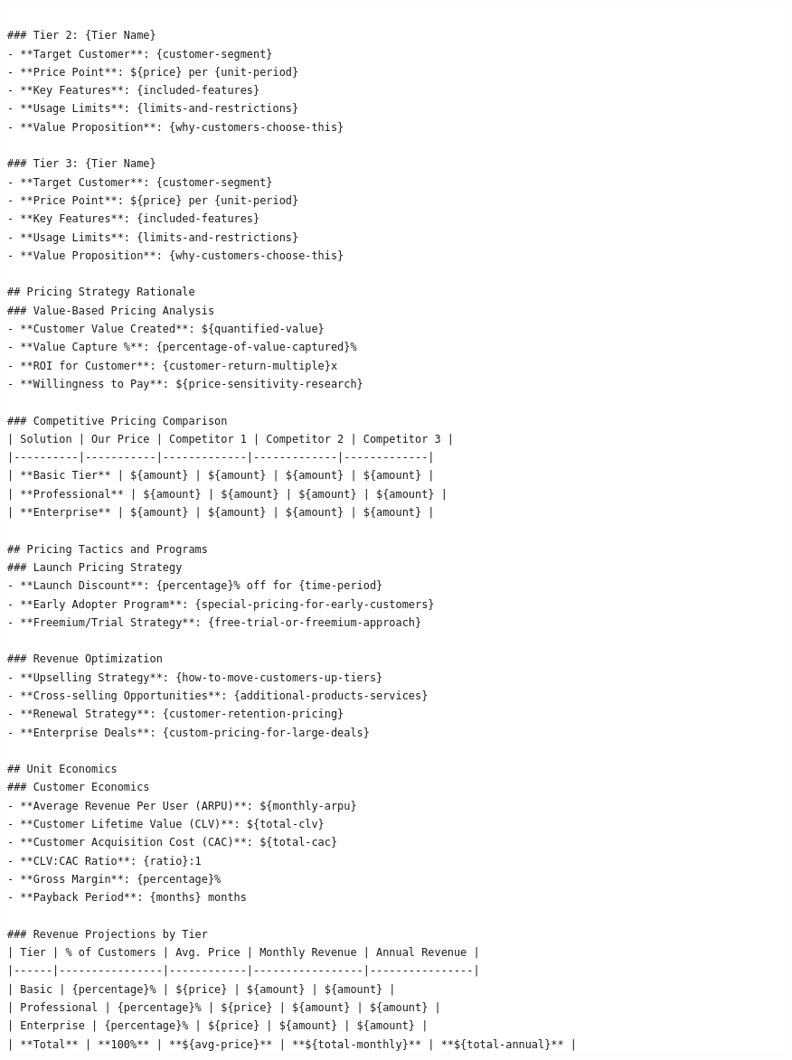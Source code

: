 ````

### Tier 2: {Tier Name}
- **Target Customer**: {customer-segment}
- **Price Point**: ${price} per {unit-period}
- **Key Features**: {included-features}
- **Usage Limits**: {limits-and-restrictions}
- **Value Proposition**: {why-customers-choose-this}

### Tier 3: {Tier Name}
- **Target Customer**: {customer-segment}
- **Price Point**: ${price} per {unit-period}
- **Key Features**: {included-features}
- **Usage Limits**: {limits-and-restrictions}
- **Value Proposition**: {why-customers-choose-this}

## Pricing Strategy Rationale
### Value-Based Pricing Analysis
- **Customer Value Created**: ${quantified-value}
- **Value Capture %**: {percentage-of-value-captured}%
- **ROI for Customer**: {customer-return-multiple}x
- **Willingness to Pay**: ${price-sensitivity-research}

### Competitive Pricing Comparison
| Solution | Our Price | Competitor 1 | Competitor 2 | Competitor 3 |
|----------|-----------|-------------|-------------|-------------|
| **Basic Tier** | ${amount} | ${amount} | ${amount} | ${amount} |
| **Professional** | ${amount} | ${amount} | ${amount} | ${amount} |
| **Enterprise** | ${amount} | ${amount} | ${amount} | ${amount} |

## Pricing Tactics and Programs
### Launch Pricing Strategy
- **Launch Discount**: {percentage}% off for {time-period}
- **Early Adopter Program**: {special-pricing-for-early-customers}
- **Freemium/Trial Strategy**: {free-trial-or-freemium-approach}

### Revenue Optimization
- **Upselling Strategy**: {how-to-move-customers-up-tiers}
- **Cross-selling Opportunities**: {additional-products-services}
- **Renewal Strategy**: {customer-retention-pricing}
- **Enterprise Deals**: {custom-pricing-for-large-deals}

## Unit Economics
### Customer Economics
- **Average Revenue Per User (ARPU)**: ${monthly-arpu}
- **Customer Lifetime Value (CLV)**: ${total-clv}
- **Customer Acquisition Cost (CAC)**: ${total-cac}
- **CLV:CAC Ratio**: {ratio}:1
- **Gross Margin**: {percentage}%
- **Payback Period**: {months} months

### Revenue Projections by Tier
| Tier | % of Customers | Avg. Price | Monthly Revenue | Annual Revenue |
|------|----------------|------------|-----------------|----------------|
| Basic | {percentage}% | ${price} | ${amount} | ${amount} |
| Professional | {percentage}% | ${price} | ${amount} | ${amount} |
| Enterprise | {percentage}% | ${price} | ${amount} | ${amount} |
| **Total** | **100%** | **${avg-price}** | **${total-monthly}** | **${total-annual}** |
````
